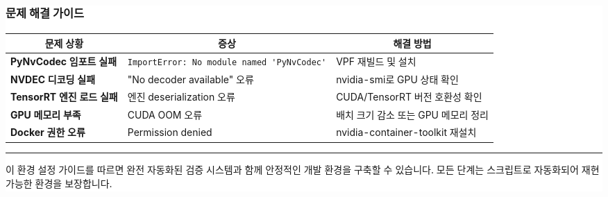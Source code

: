 ### **문제 해결 가이드**

| 문제 상황 | 증상 | 해결 방법 |
|-----------|------|-----------|
| **PyNvCodec 임포트 실패** | `ImportError: No module named 'PyNvCodec'` | VPF 재빌드 및 설치 |
| **NVDEC 디코딩 실패** | "No decoder available" 오류 | nvidia-smi로 GPU 상태 확인 |
| **TensorRT 엔진 로드 실패** | 엔진 deserialization 오류 | CUDA/TensorRT 버전 호환성 확인 |
| **GPU 메모리 부족** | CUDA OOM 오류 | 배치 크기 감소 또는 GPU 메모리 정리 |
| **Docker 권한 오류** | Permission denied | nvidia-container-toolkit 재설치 |

---

이 환경 설정 가이드를 따르면 완전 자동화된 검증 시스템과 함께 안정적인 개발 환경을 구축할 수 있습니다. 모든 단계는 스크립트로 자동화되어 재현 가능한 환경을 보장합니다.
